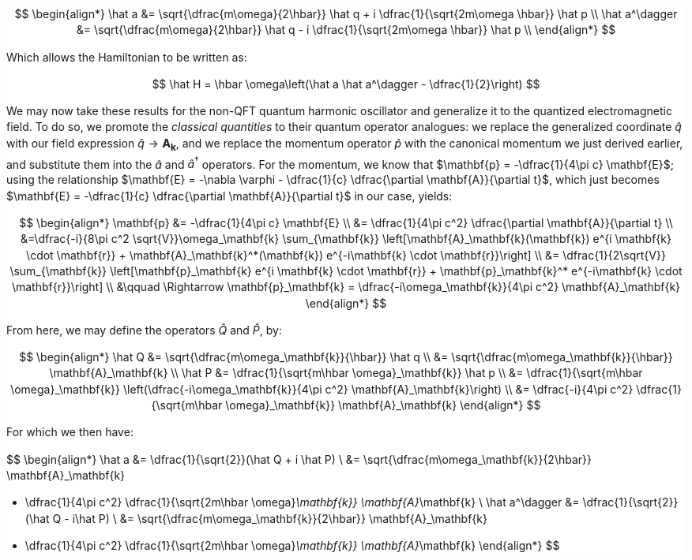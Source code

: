 $$
\begin{align*}
\hat a  &= \sqrt{\dfrac{m\omega}{2\hbar}} \hat q + i \dfrac{1}{\sqrt{2m\omega \hbar}} \hat p \\
\hat a^\dagger  &= \sqrt{\dfrac{m\omega}{2\hbar}} \hat q - i \dfrac{1}{\sqrt{2m\omega \hbar}} \hat p \\
\end{align*}
$$

Which allows the Hamiltonian to be written as:

$$
\hat H = \hbar \omega\left(\hat a \hat a^\dagger - \dfrac{1}{2}\right)
$$

We may now take these results for the non-QFT quantum harmonic oscillator and generalize it to the quantized electromagnetic field. To do so, we promote the _classical quantities_ to their quantum operator analogues: we replace the generalized coordinate $\hat q$ with our field expression $\hat q \to \mathbf{A}_\mathbf{k}$, and we replace the momentum operator $\hat p$ with the canonical momentum we just derived earlier, and substitute them into the $\hat a$ and $\hat a^\dagger$ operators. For the momentum, we know that $\mathbf{p} = -\dfrac{1}{4\pi c} \mathbf{E}$; using the relationship $\mathbf{E} = -\nabla \varphi - \dfrac{1}{c} \dfrac{\partial \mathbf{A}}{\partial t}$, which just becomes $\mathbf{E} = -\dfrac{1}{c} \dfrac{\partial \mathbf{A}}{\partial t}$ in our case, yields:

$$
\begin{align*}
\mathbf{p} &= -\dfrac{1}{4\pi c} \mathbf{E} \\
&= \dfrac{1}{4\pi c^2} \dfrac{\partial \mathbf{A}}{\partial t} \\
&=\dfrac{-i}{8\pi c^2 \sqrt{V}}\omega_\mathbf{k} \sum_{\mathbf{k}} \left[\mathbf{A}_\mathbf{k}(\mathbf{k}) e^{i \mathbf{k} \cdot \mathbf{r}} + \mathbf{A}_\mathbf{k}^*(\mathbf{k}) e^{-i\mathbf{k} \cdot \mathbf{r}}\right] \\
&= \dfrac{1}{2\sqrt{V}} \sum_{\mathbf{k}} \left[\mathbf{p}_\mathbf{k} e^{i \mathbf{k} \cdot \mathbf{r}} + \mathbf{p}_\mathbf{k}^* e^{-i\mathbf{k} \cdot \mathbf{r}}\right] \\
&\qquad \Rightarrow \mathbf{p}_\mathbf{k} = \dfrac{-i\omega_\mathbf{k}}{4\pi c^2} \mathbf{A}_\mathbf{k}
\end{align*}
$$

From here, we may define the operators $\hat Q$ and $\hat P$, by:

$$
\begin{align*}
\hat Q &= \sqrt{\dfrac{m\omega_\mathbf{k}}{\hbar}} \hat q \\
&= \sqrt{\dfrac{m\omega_\mathbf{k}}{\hbar}} \mathbf{A}_\mathbf{k} \\
\hat P &= \dfrac{1}{\sqrt{m\hbar \omega}_\mathbf{k}} \hat p \\
&= \dfrac{1}{\sqrt{m\hbar \omega}_\mathbf{k}} \left(\dfrac{-i\omega_\mathbf{k}}{4\pi c^2} \mathbf{A}_\mathbf{k}\right) \\
&= \dfrac{-i}{4\pi c^2} \dfrac{1}{\sqrt{m\hbar \omega}_\mathbf{k}}  \mathbf{A}_\mathbf{k}
\end{align*}
$$

For which we then have:

$$
\begin{align*}
\hat a &= \dfrac{1}{\sqrt{2}}(\hat Q + i \hat P) \\
&= \sqrt{\dfrac{m\omega_\mathbf{k}}{2\hbar}} \mathbf{A}_\mathbf{k}
+ \dfrac{1}{4\pi c^2} \dfrac{1}{\sqrt{2m\hbar \omega}_\mathbf{k}}  \mathbf{A}_\mathbf{k} \\
\hat a^\dagger &= \dfrac{1}{\sqrt{2}}(\hat Q - i\hat P) \\
&= \sqrt{\dfrac{m\omega_\mathbf{k}}{2\hbar}} \mathbf{A}_\mathbf{k}
- \dfrac{1}{4\pi c^2} \dfrac{1}{\sqrt{2m\hbar \omega}_\mathbf{k}}  \mathbf{A}_\mathbf{k}
\end{align*}
$$
